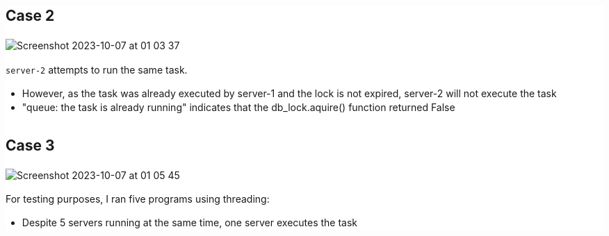 ## Case 2
<img width="1079" alt="Screenshot 2023-10-07 at 01 03 37" src="https://github.com/rimma-kubanova/lock/assets/115300909/a1aff183-22fc-4a9a-a3f0-1df826a5258d">

`server-2` attempts to run the same task.
- However, as the task was already executed by server-1 and the lock is not expired, server-2 will not execute the task
- "queue: the task is already running" indicates that the db_lock.aquire() function returned False

## Case 3
<img width="1079" alt="Screenshot 2023-10-07 at 01 05 45" src="https://github.com/rimma-kubanova/lock/assets/115300909/eb2fdd9c-9e09-42ea-887a-ae7b995d906c">

For testing purposes, I ran five programs using threading:
- Despite 5 servers running at the same time, one server executes the task

